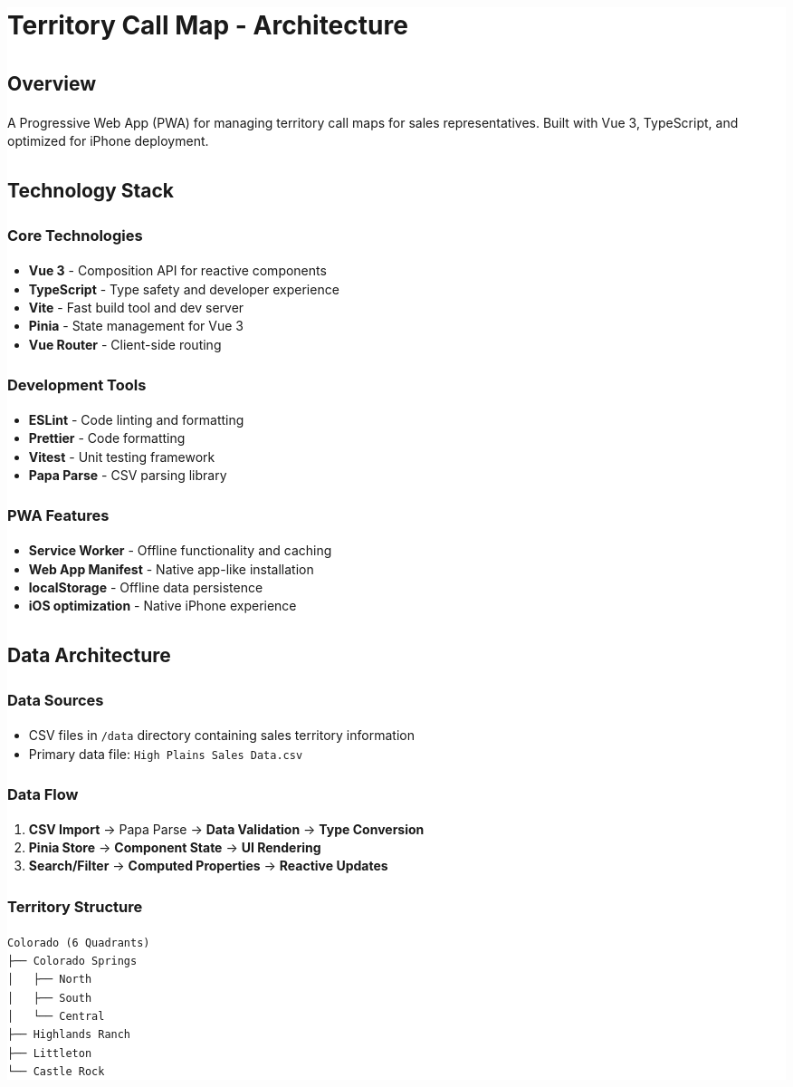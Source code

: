 # Territory Call Map - Architecture

## Overview
A Progressive Web App (PWA) for managing territory call maps for sales representatives. Built with Vue 3, TypeScript, and optimized for iPhone deployment.

## Technology Stack

### Core Technologies
- **Vue 3** - Composition API for reactive components
- **TypeScript** - Type safety and developer experience
- **Vite** - Fast build tool and dev server
- **Pinia** - State management for Vue 3
- **Vue Router** - Client-side routing

### Development Tools
- **ESLint** - Code linting and formatting
- **Prettier** - Code formatting
- **Vitest** - Unit testing framework
- **Papa Parse** - CSV parsing library

### PWA Features
- **Service Worker** - Offline functionality and caching
- **Web App Manifest** - Native app-like installation
- **localStorage** - Offline data persistence
- **iOS optimization** - Native iPhone experience

## Data Architecture

### Data Sources
- CSV files in `/data` directory containing sales territory information
- Primary data file: `High Plains Sales Data.csv`

### Data Flow
1. **CSV Import** → Papa Parse → **Data Validation** → **Type Conversion**
2. **Pinia Store** → **Component State** → **UI Rendering**
3. **Search/Filter** → **Computed Properties** → **Reactive Updates**

### Territory Structure
```
Colorado (6 Quadrants)
├── Colorado Springs
│   ├── North
│   ├── South
│   └── Central
├── Highlands Ranch
├── Littleton
└── Castle Rock
```
